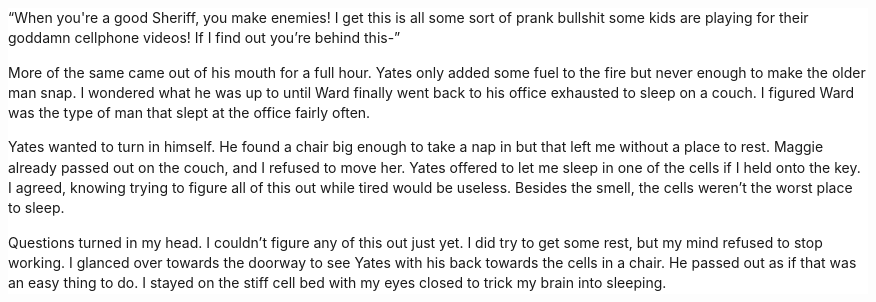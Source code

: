 “When you're a good Sheriff, you make enemies! I get this is all some sort of prank bullshit some kids are playing for their goddamn cellphone videos! If I find out you’re behind this-” 

More of the same came out of his mouth for a full hour. Yates only added some fuel to the fire but never enough to make the older man snap. I wondered what he was up to until Ward finally went back to his office exhausted to sleep on a couch. I figured Ward was the type of man that slept at the office fairly often. 

Yates wanted to turn in himself. He found a chair big enough to take a nap in but that left me without a place to rest. Maggie already passed out on the couch, and I refused to move her. Yates offered to let me sleep in one of the cells if I held onto the key. I agreed, knowing trying to figure all of this out while tired would be useless. Besides the smell, the cells weren’t the worst place to sleep. 

Questions turned in my head. I couldn’t figure any of this out just yet. I did try to get some rest, but my mind refused to stop working. I glanced over towards the doorway to see Yates with his back towards the cells in a chair. He passed out as if that was an easy thing to do. I stayed on the stiff cell bed with my eyes closed to trick my brain into sleeping.